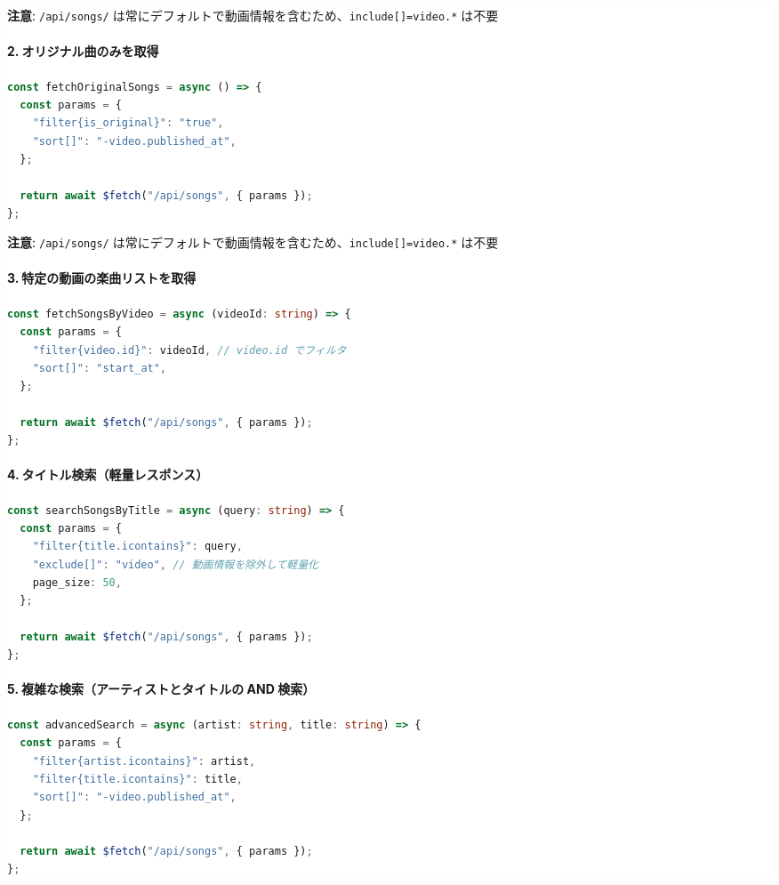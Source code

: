 **注意**: `/api/songs/` は常にデフォルトで動画情報を含むため、`include[]=video.*` は不要

#### 2. オリジナル曲のみを取得

```typescript
const fetchOriginalSongs = async () => {
  const params = {
    "filter{is_original}": "true",
    "sort[]": "-video.published_at",
  };

  return await $fetch("/api/songs", { params });
};
```

**注意**: `/api/songs/` は常にデフォルトで動画情報を含むため、`include[]=video.*` は不要

#### 3. 特定の動画の楽曲リストを取得

```typescript
const fetchSongsByVideo = async (videoId: string) => {
  const params = {
    "filter{video.id}": videoId, // video.id でフィルタ
    "sort[]": "start_at",
  };

  return await $fetch("/api/songs", { params });
};
```

#### 4. タイトル検索（軽量レスポンス）

```typescript
const searchSongsByTitle = async (query: string) => {
  const params = {
    "filter{title.icontains}": query,
    "exclude[]": "video", // 動画情報を除外して軽量化
    page_size: 50,
  };

  return await $fetch("/api/songs", { params });
};
```

#### 5. 複雑な検索（アーティストとタイトルの AND 検索）

```typescript
const advancedSearch = async (artist: string, title: string) => {
  const params = {
    "filter{artist.icontains}": artist,
    "filter{title.icontains}": title,
    "sort[]": "-video.published_at",
  };

  return await $fetch("/api/songs", { params });
};
```
